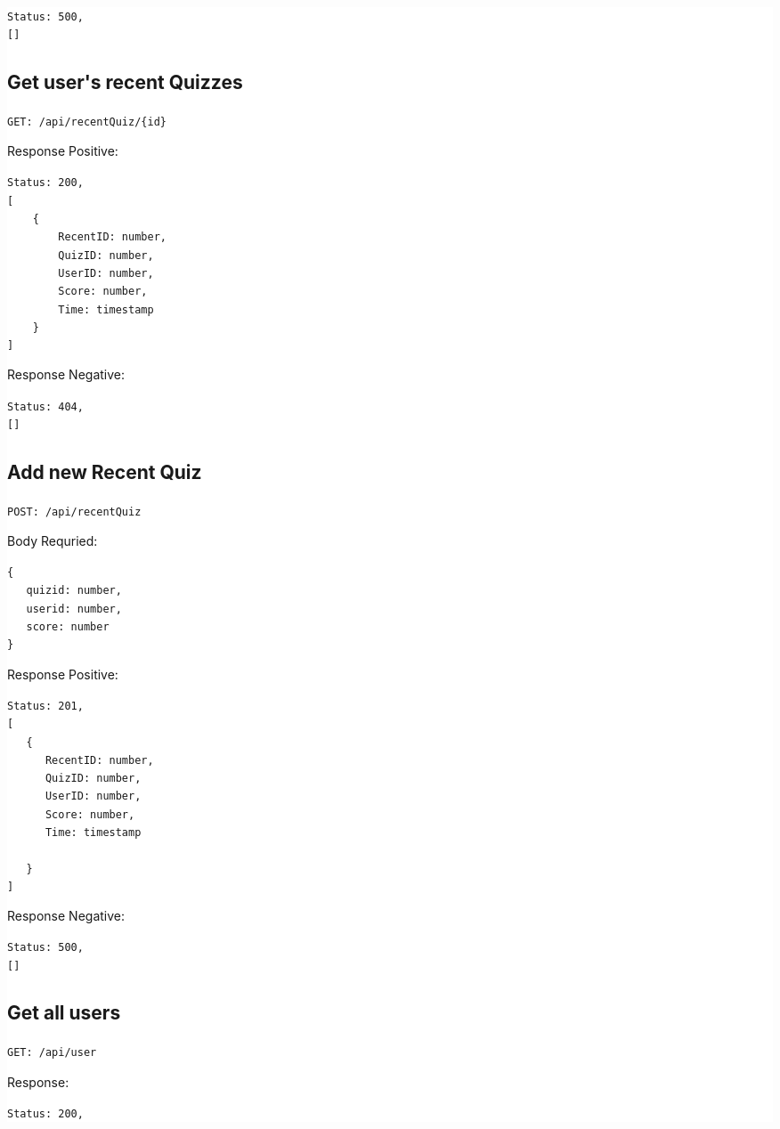 ```
Status: 500,
[]
```
## Get user's recent Quizzes
```
GET: /api/recentQuiz/{id}
```
Response Positive:
```
Status: 200,
[
    {
        RecentID: number,
        QuizID: number,
        UserID: number,
        Score: number,
        Time: timestamp
    }
]
```
Response Negative:
```
Status: 404,
[]
```
## Add new Recent Quiz
```
POST: /api/recentQuiz
```
Body Requried:
```
{
   quizid: number,
   userid: number,
   score: number
}
```
Response Positive:
```
Status: 201,
[
   {
      RecentID: number,
      QuizID: number,
      UserID: number,
      Score: number,
      Time: timestamp
       
   }
]
```
Response Negative:
```
Status: 500,
[]
```
## Get all users
```
GET: /api/user
```
Response:
```
Status: 200,
```